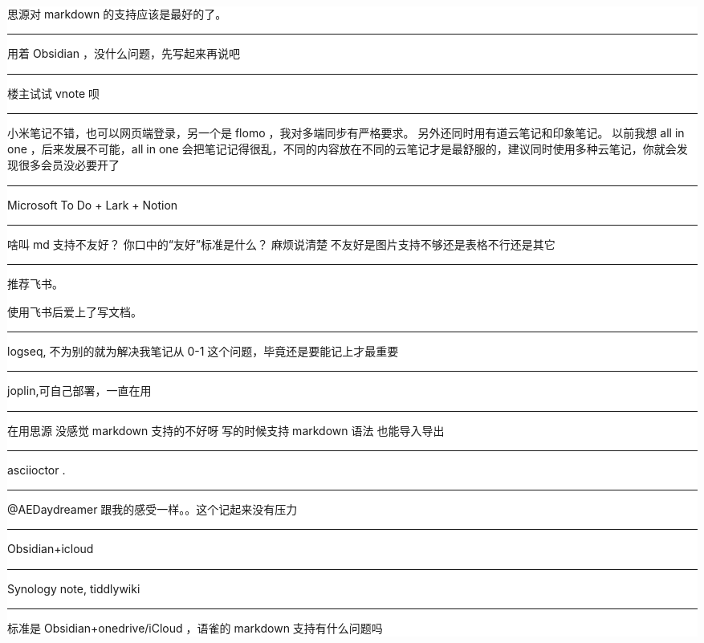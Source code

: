 思源对 markdown 的支持应该是最好的了。

---------------------------------------------------

用着 Obsidian ，没什么问题，先写起来再说吧

---------------------------------------------------

楼主试试 vnote 呗

---------------------------------------------------

小米笔记不错，也可以网页端登录，另一个是 flomo ，我对多端同步有严格要求。
另外还同时用有道云笔记和印象笔记。
以前我想 all in one ，后来发展不可能，all in one 会把笔记记得很乱，不同的内容放在不同的云笔记才是最舒服的，建议同时使用多种云笔记，你就会发现很多会员没必要开了

---------------------------------------------------

Microsoft To Do + Lark + Notion

---------------------------------------------------

啥叫 md 支持不友好？ 你口中的“友好”标准是什么？ 麻烦说清楚 不友好是图片支持不够还是表格不行还是其它

---------------------------------------------------

推荐飞书。

使用飞书后爱上了写文档。

---------------------------------------------------

logseq, 不为别的就为解决我笔记从 0-1 这个问题，毕竟还是要能记上才最重要

---------------------------------------------------

joplin,可自己部署，一直在用

---------------------------------------------------

在用思源 没感觉 markdown 支持的不好呀 写的时候支持 markdown 语法 也能导入导出

---------------------------------------------------

asciioctor .

---------------------------------------------------

@AEDaydreamer 跟我的感受一样。。这个记起来没有压力

---------------------------------------------------

Obsidian+icloud

---------------------------------------------------

Synology note, tiddlywiki

---------------------------------------------------

标准是 Obsidian+onedrive/iCloud ，语雀的 markdown 支持有什么问题吗
